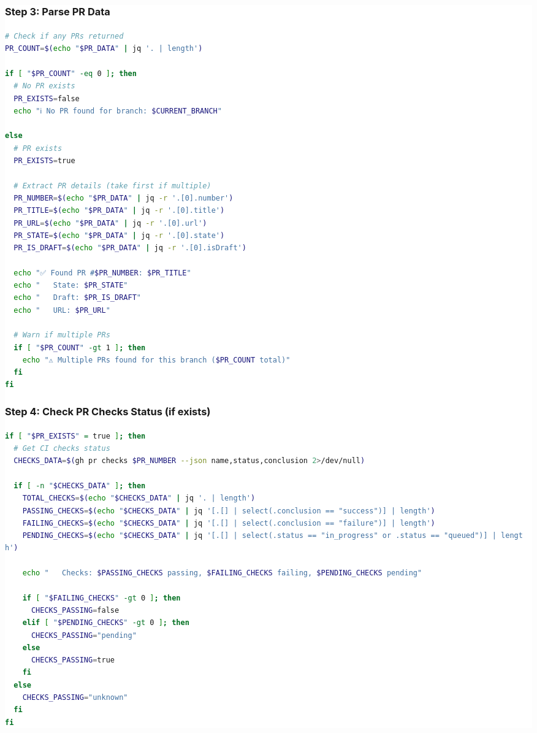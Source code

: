 ### Step 3: Parse PR Data

```bash
# Check if any PRs returned
PR_COUNT=$(echo "$PR_DATA" | jq '. | length')

if [ "$PR_COUNT" -eq 0 ]; then
  # No PR exists
  PR_EXISTS=false
  echo "ℹ️ No PR found for branch: $CURRENT_BRANCH"

else
  # PR exists
  PR_EXISTS=true

  # Extract PR details (take first if multiple)
  PR_NUMBER=$(echo "$PR_DATA" | jq -r '.[0].number')
  PR_TITLE=$(echo "$PR_DATA" | jq -r '.[0].title')
  PR_URL=$(echo "$PR_DATA" | jq -r '.[0].url')
  PR_STATE=$(echo "$PR_DATA" | jq -r '.[0].state')
  PR_IS_DRAFT=$(echo "$PR_DATA" | jq -r '.[0].isDraft')

  echo "✅ Found PR #$PR_NUMBER: $PR_TITLE"
  echo "   State: $PR_STATE"
  echo "   Draft: $PR_IS_DRAFT"
  echo "   URL: $PR_URL"

  # Warn if multiple PRs
  if [ "$PR_COUNT" -gt 1 ]; then
    echo "⚠️ Multiple PRs found for this branch ($PR_COUNT total)"
  fi
fi
```

### Step 4: Check PR Checks Status (if exists)

```bash
if [ "$PR_EXISTS" = true ]; then
  # Get CI checks status
  CHECKS_DATA=$(gh pr checks $PR_NUMBER --json name,status,conclusion 2>/dev/null)

  if [ -n "$CHECKS_DATA" ]; then
    TOTAL_CHECKS=$(echo "$CHECKS_DATA" | jq '. | length')
    PASSING_CHECKS=$(echo "$CHECKS_DATA" | jq '[.[] | select(.conclusion == "success")] | length')
    FAILING_CHECKS=$(echo "$CHECKS_DATA" | jq '[.[] | select(.conclusion == "failure")] | length')
    PENDING_CHECKS=$(echo "$CHECKS_DATA" | jq '[.[] | select(.status == "in_progress" or .status == "queued")] | length')

    echo "   Checks: $PASSING_CHECKS passing, $FAILING_CHECKS failing, $PENDING_CHECKS pending"

    if [ "$FAILING_CHECKS" -gt 0 ]; then
      CHECKS_PASSING=false
    elif [ "$PENDING_CHECKS" -gt 0 ]; then
      CHECKS_PASSING="pending"
    else
      CHECKS_PASSING=true
    fi
  else
    CHECKS_PASSING="unknown"
  fi
fi
```
